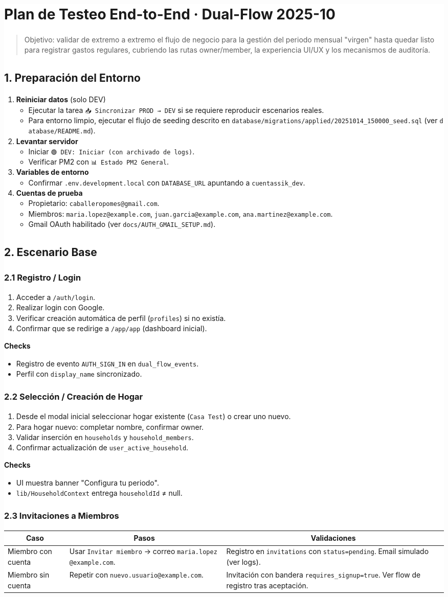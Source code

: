# Plan de Testeo End-to-End · Dual-Flow 2025-10

> Objetivo: validar de extremo a extremo el flujo de negocio para la gestión del periodo mensual "virgen" hasta quedar listo para registrar gastos regulares, cubriendo las rutas owner/member, la experiencia UI/UX y los mecanismos de auditoría.

## 1. Preparación del Entorno

1. **Reiniciar datos** (solo DEV)
   - Ejecutar la tarea `📥 Sincronizar PROD → DEV` si se requiere reproducir escenarios reales.
   - Para entorno limpio, ejecutar el flujo de seeding descrito en `database/migrations/applied/20251014_150000_seed.sql` (ver `database/README.md`).
2. **Levantar servidor**
   - Iniciar `🟢 DEV: Iniciar (con archivado de logs)`.
   - Verificar PM2 con `📊 Estado PM2 General`.
3. **Variables de entorno**
   - Confirmar `.env.development.local` con `DATABASE_URL` apuntando a `cuentassik_dev`.
4. **Cuentas de prueba**
   - Propietario: `caballeropomes@gmail.com`.
   - Miembros: `maria.lopez@example.com`, `juan.garcia@example.com`, `ana.martinez@example.com`.
   - Gmail OAuth habilitado (ver `docs/AUTH_GMAIL_SETUP.md`).

## 2. Escenario Base

### 2.1 Registro / Login

1. Acceder a `/auth/login`.
2. Realizar login con Google.
3. Verificar creación automática de perfil (`profiles`) si no existía.
4. Confirmar que se redirige a `/app/app` (dashboard inicial).

**Checks**

- Registro de evento `AUTH_SIGN_IN` en `dual_flow_events`.
- Perfil con `display_name` sincronizado.

### 2.2 Selección / Creación de Hogar

1. Desde el modal inicial seleccionar hogar existente (`Casa Test`) o crear uno nuevo.
2. Para hogar nuevo: completar nombre, confirmar owner.
3. Validar inserción en `households` y `household_members`.
4. Confirmar actualización de `user_active_household`.

**Checks**

- UI muestra banner "Configura tu periodo".
- `lib/HouseholdContext` entrega `householdId` ≠ null.

### 2.3 Invitaciones a Miembros

| Caso               | Pasos                                                      | Validaciones                                                                         |
| ------------------ | ---------------------------------------------------------- | ------------------------------------------------------------------------------------ |
| Miembro con cuenta | Usar `Invitar miembro` → correo `maria.lopez@example.com`. | Registro en `invitations` con `status=pending`. Email simulado (ver logs).           |
| Miembro sin cuenta | Repetir con `nuevo.usuario@example.com`.                   | Invitación con bandera `requires_signup=true`. Ver flow de registro tras aceptación. |
